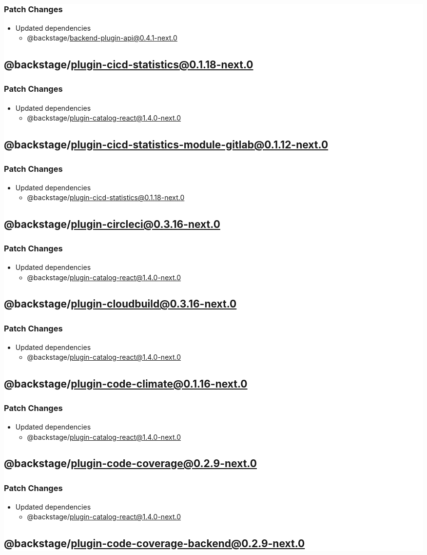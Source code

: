 ### Patch Changes

- Updated dependencies
  - @backstage/backend-plugin-api@0.4.1-next.0

## @backstage/plugin-cicd-statistics@0.1.18-next.0

### Patch Changes

- Updated dependencies
  - @backstage/plugin-catalog-react@1.4.0-next.0

## @backstage/plugin-cicd-statistics-module-gitlab@0.1.12-next.0

### Patch Changes

- Updated dependencies
  - @backstage/plugin-cicd-statistics@0.1.18-next.0

## @backstage/plugin-circleci@0.3.16-next.0

### Patch Changes

- Updated dependencies
  - @backstage/plugin-catalog-react@1.4.0-next.0

## @backstage/plugin-cloudbuild@0.3.16-next.0

### Patch Changes

- Updated dependencies
  - @backstage/plugin-catalog-react@1.4.0-next.0

## @backstage/plugin-code-climate@0.1.16-next.0

### Patch Changes

- Updated dependencies
  - @backstage/plugin-catalog-react@1.4.0-next.0

## @backstage/plugin-code-coverage@0.2.9-next.0

### Patch Changes

- Updated dependencies
  - @backstage/plugin-catalog-react@1.4.0-next.0

## @backstage/plugin-code-coverage-backend@0.2.9-next.0
